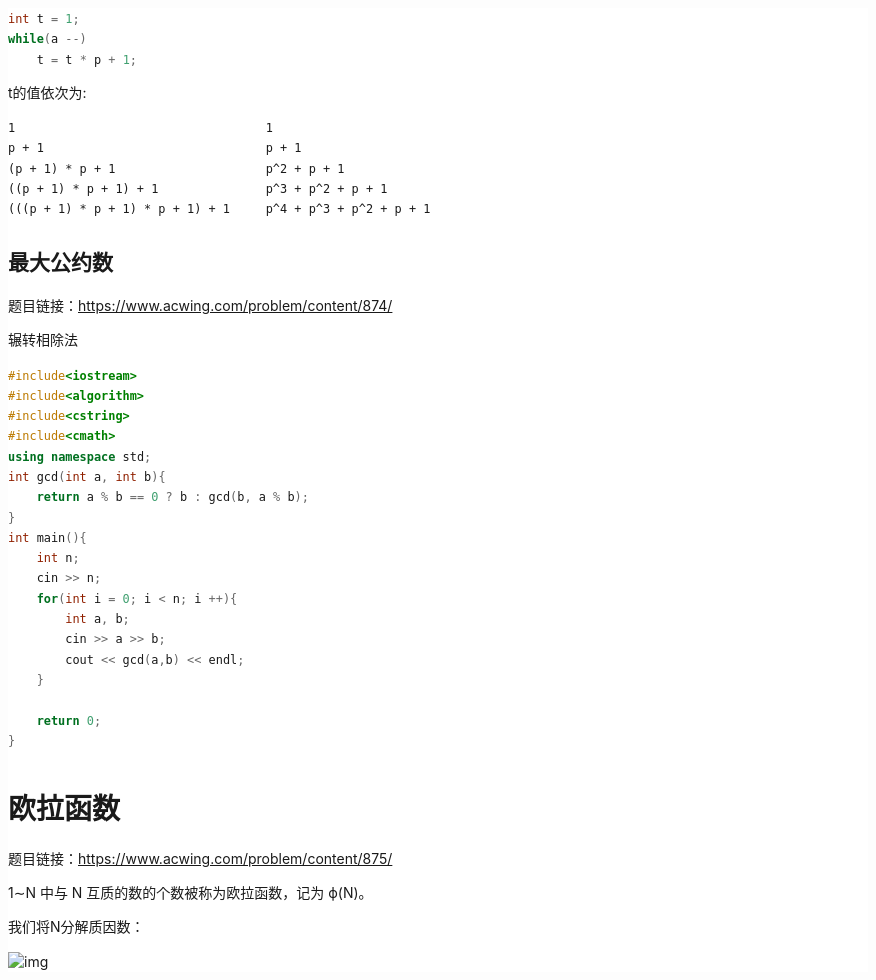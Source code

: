 ```java
int t = 1;
while(a --)
	t = t * p + 1;
```

t的值依次为:

```txt
1                                   1
p + 1                               p + 1
(p + 1) * p + 1                     p^2 + p + 1
((p + 1) * p + 1) + 1               p^3 + p^2 + p + 1
(((p + 1) * p + 1) * p + 1) + 1     p^4 + p^3 + p^2 + p + 1
```

## 最大公约数

题目链接：https://www.acwing.com/problem/content/874/

辗转相除法

```c++
#include<iostream>
#include<algorithm>
#include<cstring>
#include<cmath>
using namespace std;
int gcd(int a, int b){
    return a % b == 0 ? b : gcd(b, a % b);
}
int main(){
    int n;
    cin >> n;
    for(int i = 0; i < n; i ++){
        int a, b;
        cin >> a >> b;
        cout << gcd(a,b) << endl;
    }

    return 0;
}
```

# 欧拉函数

题目链接：https://www.acwing.com/problem/content/875/

1∼N 中与 N 互质的数的个数被称为欧拉函数，记为 ϕ(N)。

我们将N分解质因数：

![img](https://bkimg.cdn.bcebos.com/formula/d879b88987aa2544a64c94be0e5af01a.svg)

